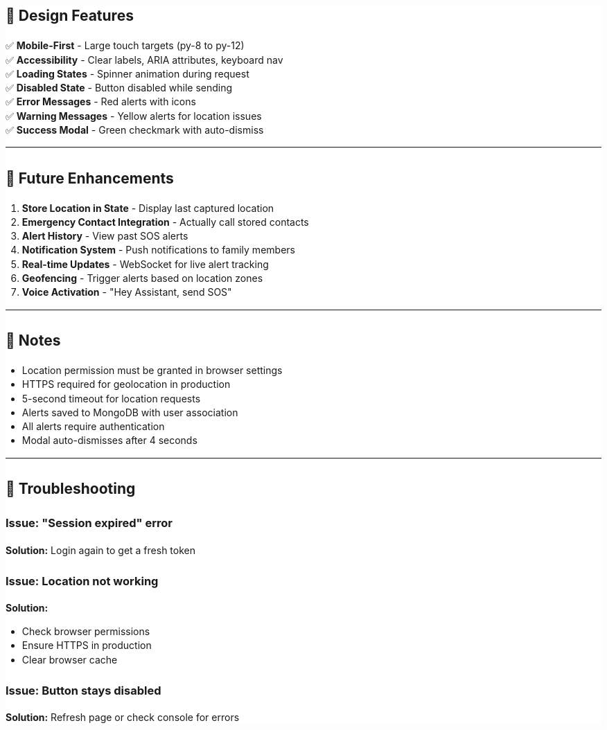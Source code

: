 
## 🎨 Design Features

✅ **Mobile-First** - Large touch targets (py-8 to py-12)  
✅ **Accessibility** - Clear labels, ARIA attributes, keyboard nav  
✅ **Loading States** - Spinner animation during request  
✅ **Disabled State** - Button disabled while sending  
✅ **Error Messages** - Red alerts with icons  
✅ **Warning Messages** - Yellow alerts for location issues  
✅ **Success Modal** - Green checkmark with auto-dismiss  

---

## 🔧 Future Enhancements

1. **Store Location in State** - Display last captured location
2. **Emergency Contact Integration** - Actually call stored contacts
3. **Alert History** - View past SOS alerts
4. **Notification System** - Push notifications to family members
5. **Real-time Updates** - WebSocket for live alert tracking
6. **Geofencing** - Trigger alerts based on location zones
7. **Voice Activation** - "Hey Assistant, send SOS"

---

## 📝 Notes

- Location permission must be granted in browser settings
- HTTPS required for geolocation in production
- 5-second timeout for location requests
- Alerts saved to MongoDB with user association
- All alerts require authentication
- Modal auto-dismisses after 4 seconds

---

## 🐛 Troubleshooting

### Issue: "Session expired" error
**Solution:** Login again to get a fresh token

### Issue: Location not working
**Solution:** 
- Check browser permissions
- Ensure HTTPS in production
- Clear browser cache

### Issue: Button stays disabled
**Solution:** Refresh page or check console for errors
